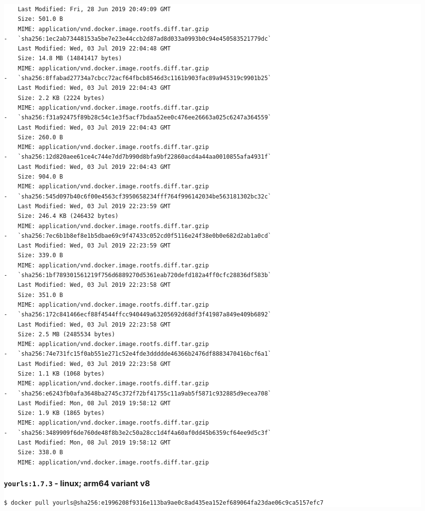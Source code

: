 		Last Modified: Fri, 28 Jun 2019 20:49:09 GMT  
		Size: 501.0 B  
		MIME: application/vnd.docker.image.rootfs.diff.tar.gzip
	-	`sha256:1ec2ab73448153a5be7e23e44ccb2d87ad8d033a0993b0c94e450583521779dc`  
		Last Modified: Wed, 03 Jul 2019 22:04:48 GMT  
		Size: 14.8 MB (14841417 bytes)  
		MIME: application/vnd.docker.image.rootfs.diff.tar.gzip
	-	`sha256:8ffabad27734a7cbcc72acf64fbcb8546d3c1161b903fac89a945319c9901b25`  
		Last Modified: Wed, 03 Jul 2019 22:04:43 GMT  
		Size: 2.2 KB (2224 bytes)  
		MIME: application/vnd.docker.image.rootfs.diff.tar.gzip
	-	`sha256:f31a92475f89b28c54c1e3f5acf7bdaa52ee0c476ee26663a025c6247a364559`  
		Last Modified: Wed, 03 Jul 2019 22:04:43 GMT  
		Size: 260.0 B  
		MIME: application/vnd.docker.image.rootfs.diff.tar.gzip
	-	`sha256:12d820aee61ce4c744e7dd7b990d8bfa9bf22860acd4a44aa0010855afa4931f`  
		Last Modified: Wed, 03 Jul 2019 22:04:43 GMT  
		Size: 904.0 B  
		MIME: application/vnd.docker.image.rootfs.diff.tar.gzip
	-	`sha256:545d097b40c6f00e4563cf3950658234fff764f996142034be563181302bc32c`  
		Last Modified: Wed, 03 Jul 2019 22:23:59 GMT  
		Size: 246.4 KB (246432 bytes)  
		MIME: application/vnd.docker.image.rootfs.diff.tar.gzip
	-	`sha256:7ec6b1b8ef8e1b5dbae69c9f47433c052cd0f5116e24f38e0b0e682d2ab1a0cd`  
		Last Modified: Wed, 03 Jul 2019 22:23:59 GMT  
		Size: 339.0 B  
		MIME: application/vnd.docker.image.rootfs.diff.tar.gzip
	-	`sha256:1bf789301561219f756d6889270d5361eab720defd182a4ff0cfc28836df583b`  
		Last Modified: Wed, 03 Jul 2019 22:23:58 GMT  
		Size: 351.0 B  
		MIME: application/vnd.docker.image.rootfs.diff.tar.gzip
	-	`sha256:172c841466ecf88f4544ffcc940449a63205692d68df3f41987a849e409b6892`  
		Last Modified: Wed, 03 Jul 2019 22:23:58 GMT  
		Size: 2.5 MB (2485534 bytes)  
		MIME: application/vnd.docker.image.rootfs.diff.tar.gzip
	-	`sha256:74e731fc15f0ab551e271c52e4fde3ddddde46366b2476df8883470416bcf6a1`  
		Last Modified: Wed, 03 Jul 2019 22:23:58 GMT  
		Size: 1.1 KB (1068 bytes)  
		MIME: application/vnd.docker.image.rootfs.diff.tar.gzip
	-	`sha256:e6243fb0afa3648ba2745c372f72bf41755c11a9ab5f5871c932885d9ecea708`  
		Last Modified: Mon, 08 Jul 2019 19:58:12 GMT  
		Size: 1.9 KB (1865 bytes)  
		MIME: application/vnd.docker.image.rootfs.diff.tar.gzip
	-	`sha256:3489909f6de760de48f8b3e2c50a28cc1d4f4a60af0dd45b6359cf64ee9d5c3f`  
		Last Modified: Mon, 08 Jul 2019 19:58:12 GMT  
		Size: 338.0 B  
		MIME: application/vnd.docker.image.rootfs.diff.tar.gzip

### `yourls:1.7.3` - linux; arm64 variant v8

```console
$ docker pull yourls@sha256:e1996208f9316e113ba9ae0c8ad435ea152ef689064fa23dae06c9ca5157efc7
```
